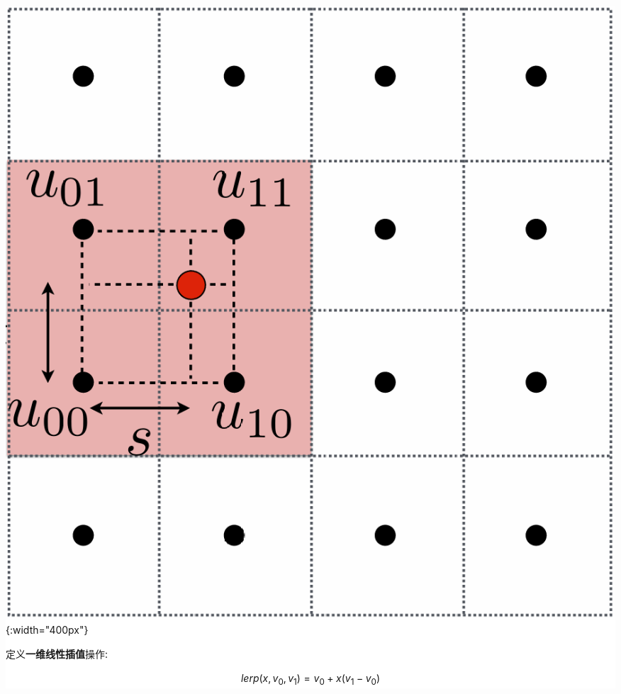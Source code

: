 ![双线性插值2](/assets/posts/GAMES101-Lecture09/07.png){:width="400px"}

定义**一维线性插值**操作:

$$
lerp(x, v_0, v_1) = v_0 + x(v_1 - v_0)
$$
